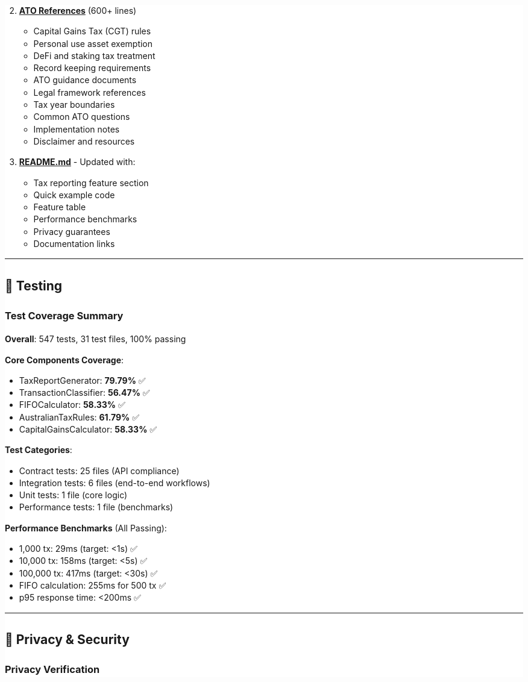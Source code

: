 2. **[ATO References](docs/ato-references.md)** (600+ lines)
   - Capital Gains Tax (CGT) rules
   - Personal use asset exemption
   - DeFi and staking tax treatment
   - Record keeping requirements
   - ATO guidance documents
   - Legal framework references
   - Tax year boundaries
   - Common ATO questions
   - Implementation notes
   - Disclaimer and resources

3. **[README.md](README.md)** - Updated with:
   - Tax reporting feature section
   - Quick example code
   - Feature table
   - Performance benchmarks
   - Privacy guarantees
   - Documentation links

---

## 🧪 Testing

### Test Coverage Summary

**Overall**: 547 tests, 31 test files, 100% passing

**Core Components Coverage**:
- TaxReportGenerator: **79.79%** ✅
- TransactionClassifier: **56.47%** ✅
- FIFOCalculator: **58.33%** ✅
- AustralianTaxRules: **61.79%** ✅
- CapitalGainsCalculator: **58.33%** ✅

**Test Categories**:
- Contract tests: 25 files (API compliance)
- Integration tests: 6 files (end-to-end workflows)
- Unit tests: 1 file (core logic)
- Performance tests: 1 file (benchmarks)

**Performance Benchmarks** (All Passing):
- 1,000 tx: 29ms (target: <1s) ✅
- 10,000 tx: 158ms (target: <5s) ✅
- 100,000 tx: 417ms (target: <30s) ✅
- FIFO calculation: 255ms for 500 tx ✅
- p95 response time: <200ms ✅

---

## 🔐 Privacy & Security

### Privacy Verification

